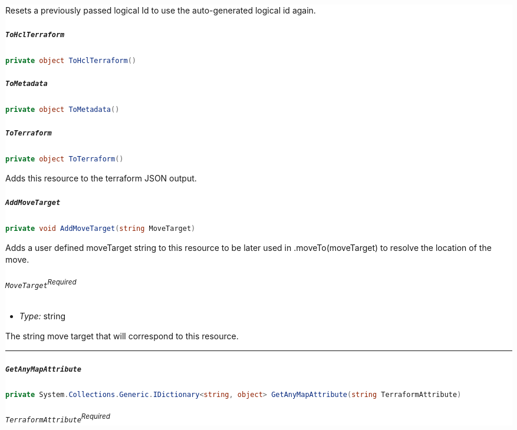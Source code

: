 Resets a previously passed logical Id to use the auto-generated logical id again.

##### `ToHclTerraform` <a name="ToHclTerraform" id="@cdktf/provider-snowflake.tagAssociation.TagAssociation.toHclTerraform"></a>

```csharp
private object ToHclTerraform()
```

##### `ToMetadata` <a name="ToMetadata" id="@cdktf/provider-snowflake.tagAssociation.TagAssociation.toMetadata"></a>

```csharp
private object ToMetadata()
```

##### `ToTerraform` <a name="ToTerraform" id="@cdktf/provider-snowflake.tagAssociation.TagAssociation.toTerraform"></a>

```csharp
private object ToTerraform()
```

Adds this resource to the terraform JSON output.

##### `AddMoveTarget` <a name="AddMoveTarget" id="@cdktf/provider-snowflake.tagAssociation.TagAssociation.addMoveTarget"></a>

```csharp
private void AddMoveTarget(string MoveTarget)
```

Adds a user defined moveTarget string to this resource to be later used in .moveTo(moveTarget) to resolve the location of the move.

###### `MoveTarget`<sup>Required</sup> <a name="MoveTarget" id="@cdktf/provider-snowflake.tagAssociation.TagAssociation.addMoveTarget.parameter.moveTarget"></a>

- *Type:* string

The string move target that will correspond to this resource.

---

##### `GetAnyMapAttribute` <a name="GetAnyMapAttribute" id="@cdktf/provider-snowflake.tagAssociation.TagAssociation.getAnyMapAttribute"></a>

```csharp
private System.Collections.Generic.IDictionary<string, object> GetAnyMapAttribute(string TerraformAttribute)
```

###### `TerraformAttribute`<sup>Required</sup> <a name="TerraformAttribute" id="@cdktf/provider-snowflake.tagAssociation.TagAssociation.getAnyMapAttribute.parameter.terraformAttribute"></a>
